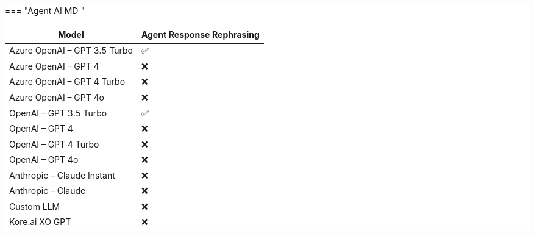 === "Agent AI MD "

  | Model                       | Agent Response Rephrasing |
  |-----------------------------|---------------------------|
  | Azure OpenAI – GPT 3.5 Turbo | ✅                        |
  | Azure OpenAI – GPT 4         | ❌                        |
  | Azure OpenAI – GPT 4 Turbo   | ❌                        |
  | Azure OpenAI – GPT 4o        | ❌                        |
  | OpenAI – GPT 3.5 Turbo       | ✅                        |
  | OpenAI – GPT 4               | ❌                        |
  | OpenAI – GPT 4 Turbo         | ❌                        |
  | OpenAI – GPT 4o              | ❌                        |
  | Anthropic – Claude Instant   | ❌                        |
  | Anthropic – Claude           | ❌                        |
  | Custom LLM                   | ❌                        |
  | Kore.ai XO GPT               | ❌                        |

